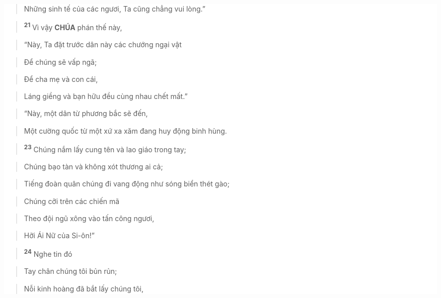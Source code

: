 
> Những sinh tế của các ngươi, Ta cũng chẳng vui lòng.”
>


> <sup><b>21</b></sup> Vì vậy **CHÚA** phán thế này,
>


> “Này, Ta đặt trước dân này các chướng ngại vật
>


> Để chúng sẽ vấp ngã;
>


> Để cha mẹ và con cái,
>


> Láng giềng và bạn hữu đều cùng nhau chết mất.”
>


> “Này, một dân từ phương bắc sẽ đến,
>


> Một cường quốc từ một xứ xa xăm đang huy động binh hùng.
>


> <sup><b>23</b></sup> Chúng nắm lấy cung tên và lao giáo trong tay;
>


> Chúng bạo tàn và không xót thương ai cả;
>


> Tiếng đoàn quân chúng đi vang động như sóng biển thét gào;
>


> Chúng cỡi trên các chiến mã
>


> Theo đội ngũ xông vào tấn công ngươi,
>


> Hỡi Ái Nữ của Si-ôn!”
>


> <sup><b>24</b></sup> Nghe tin đó
>


> Tay chân chúng tôi bủn rủn;
>


> Nỗi kinh hoàng đã bắt lấy chúng tôi,
>
